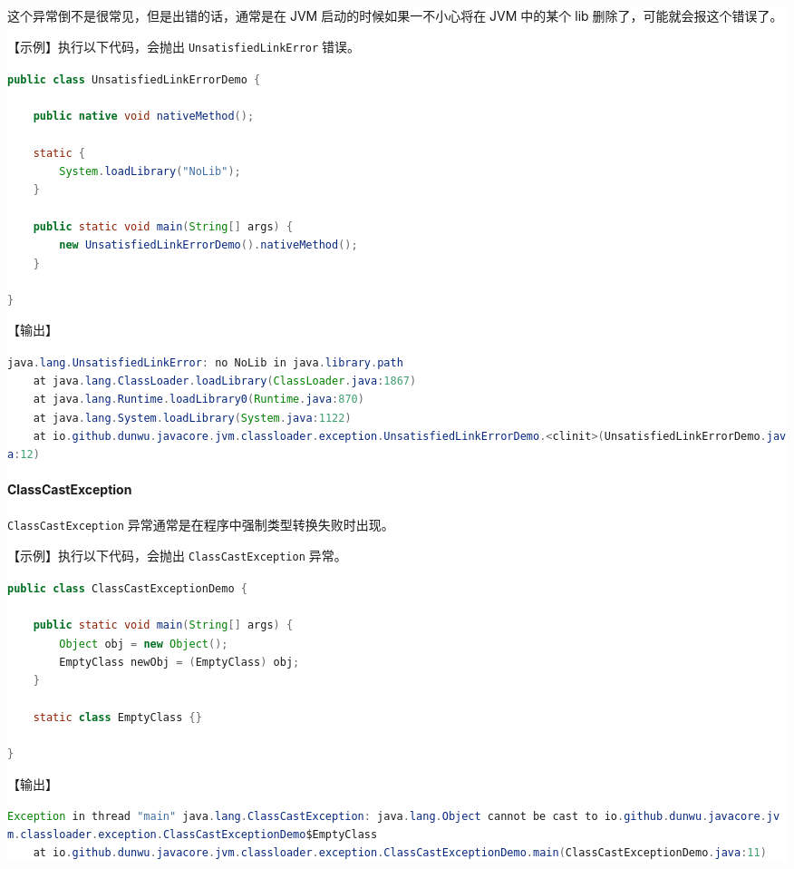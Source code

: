 这个异常倒不是很常见，但是出错的话，通常是在 JVM 启动的时候如果一不小心将在 JVM 中的某个 lib 删除了，可能就会报这个错误了。

【示例】执行以下代码，会抛出 `UnsatisfiedLinkError` 错误。

```java
public class UnsatisfiedLinkErrorDemo {

    public native void nativeMethod();

    static {
        System.loadLibrary("NoLib");
    }

    public static void main(String[] args) {
        new UnsatisfiedLinkErrorDemo().nativeMethod();
    }

}
```

【输出】

```java
java.lang.UnsatisfiedLinkError: no NoLib in java.library.path
	at java.lang.ClassLoader.loadLibrary(ClassLoader.java:1867)
	at java.lang.Runtime.loadLibrary0(Runtime.java:870)
	at java.lang.System.loadLibrary(System.java:1122)
	at io.github.dunwu.javacore.jvm.classloader.exception.UnsatisfiedLinkErrorDemo.<clinit>(UnsatisfiedLinkErrorDemo.java:12)
```

#### ClassCastException

`ClassCastException` 异常通常是在程序中强制类型转换失败时出现。

【示例】执行以下代码，会抛出 `ClassCastException` 异常。

```java
public class ClassCastExceptionDemo {

    public static void main(String[] args) {
        Object obj = new Object();
        EmptyClass newObj = (EmptyClass) obj;
    }

    static class EmptyClass {}

}
```

【输出】

```java
Exception in thread "main" java.lang.ClassCastException: java.lang.Object cannot be cast to io.github.dunwu.javacore.jvm.classloader.exception.ClassCastExceptionDemo$EmptyClass
	at io.github.dunwu.javacore.jvm.classloader.exception.ClassCastExceptionDemo.main(ClassCastExceptionDemo.java:11)
```
